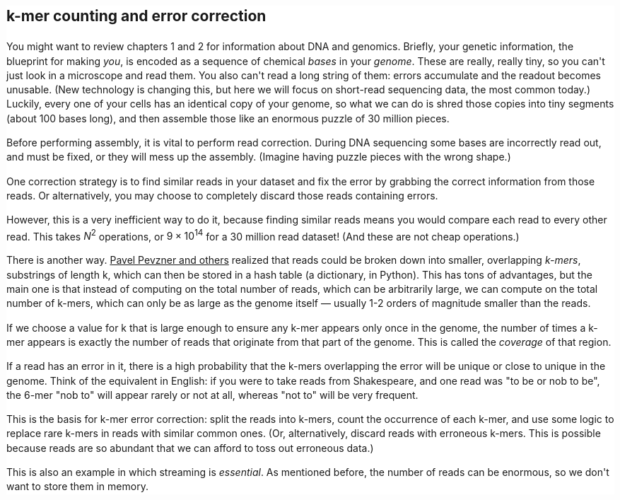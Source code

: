## k-mer counting and error correction

You might want to review chapters 1 and 2 for information about DNA and genomics.
Briefly, your genetic information, the blueprint for making *you*, is encoded as a sequence of chemical *bases* in your *genome*.
These are really, really tiny, so you can't just look in a microscope and read them.
You also can't read a long string of them: errors accumulate and the readout becomes unusable.
(New technology is changing this, but here we will focus on short-read sequencing data, the most common today.)
Luckily, every one of your cells has an identical copy of your genome, so what we can do is shred those copies into tiny segments (about 100 bases long), and then assemble those like an enormous puzzle of 30 million pieces.

Before performing assembly, it is vital to perform read correction.
During DNA sequencing some bases are incorrectly read out, and must be fixed, or they will mess up the assembly.
(Imagine having puzzle pieces with the wrong shape.)

One correction strategy is to find similar reads in your dataset and fix the error by grabbing the correct information from those reads. Or alternatively, you may choose to completely discard those reads containing errors.

However, this is a very inefficient way to do it, because finding similar reads means you would compare each read to every other read.
This takes $N^2$ operations, or $9 \times 10^{14}$ for a 30 million read dataset!
(And these are not cheap operations.)

There is another way.
[Pavel Pevzner and others](http://www.pnas.org/content/98/17/9748.full) realized that reads could be broken down into smaller, overlapping *k-mers*, substrings of length k, which can then be stored in a hash table (a dictionary, in Python).
This has tons of advantages, but the main one is that instead of computing on the total number of reads, which can be arbitrarily large, we can compute on the total number of k-mers, which can only be as large as the genome itself — usually 1-2 orders of magnitude smaller than the reads.

If we choose a value for k that is large enough to ensure any k-mer appears only once in the genome, the number of times a k-mer appears is exactly the number of reads that originate from that part of the genome.
This is called the *coverage* of that region.

If a read has an error in it, there is a high probability that the k-mers overlapping the error will be unique or close to unique in the genome.
Think of the equivalent in English: if you were to take reads from Shakespeare, and one read was "to be or nob to be", the 6-mer "nob to" will appear rarely or not at all, whereas "not to" will be very frequent.

This is the basis for k-mer error correction: split the reads into k-mers, count the occurrence of each k-mer, and use some logic to replace rare k-mers in reads with similar common ones.
(Or, alternatively, discard reads with erroneous k-mers.
This is possible because reads are so abundant that we can afford to toss out erroneous data.)

This is also an example in which streaming is *essential*.
As mentioned before, the number of reads can be enormous, so we don't want to store them in memory.
